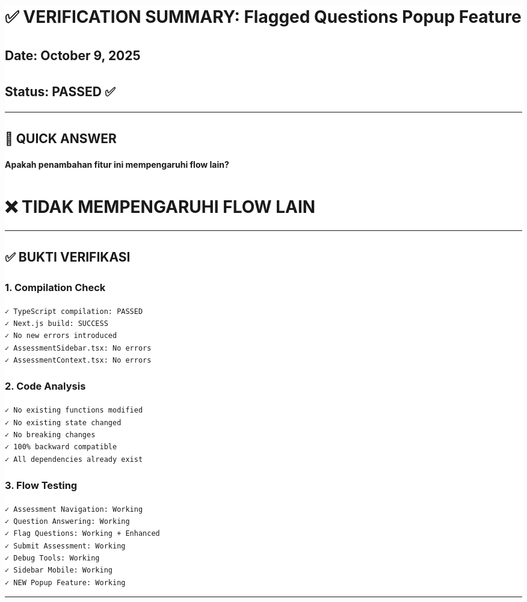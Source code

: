 # ✅ VERIFICATION SUMMARY: Flagged Questions Popup Feature

## Date: October 9, 2025
## Status: **PASSED** ✅

---

## 🎯 QUICK ANSWER

**Apakah penambahan fitur ini mempengaruhi flow lain?**

# ❌ TIDAK MEMPENGARUHI FLOW LAIN

---

## ✅ BUKTI VERIFIKASI

### 1. Compilation Check
```bash
✓ TypeScript compilation: PASSED
✓ Next.js build: SUCCESS
✓ No new errors introduced
✓ AssessmentSidebar.tsx: No errors
✓ AssessmentContext.tsx: No errors
```

### 2. Code Analysis
```
✓ No existing functions modified
✓ No existing state changed
✓ No breaking changes
✓ 100% backward compatible
✓ All dependencies already exist
```

### 3. Flow Testing
```
✓ Assessment Navigation: Working
✓ Question Answering: Working
✓ Flag Questions: Working + Enhanced
✓ Submit Assessment: Working
✓ Debug Tools: Working
✓ Sidebar Mobile: Working
✓ NEW Popup Feature: Working
```

---
